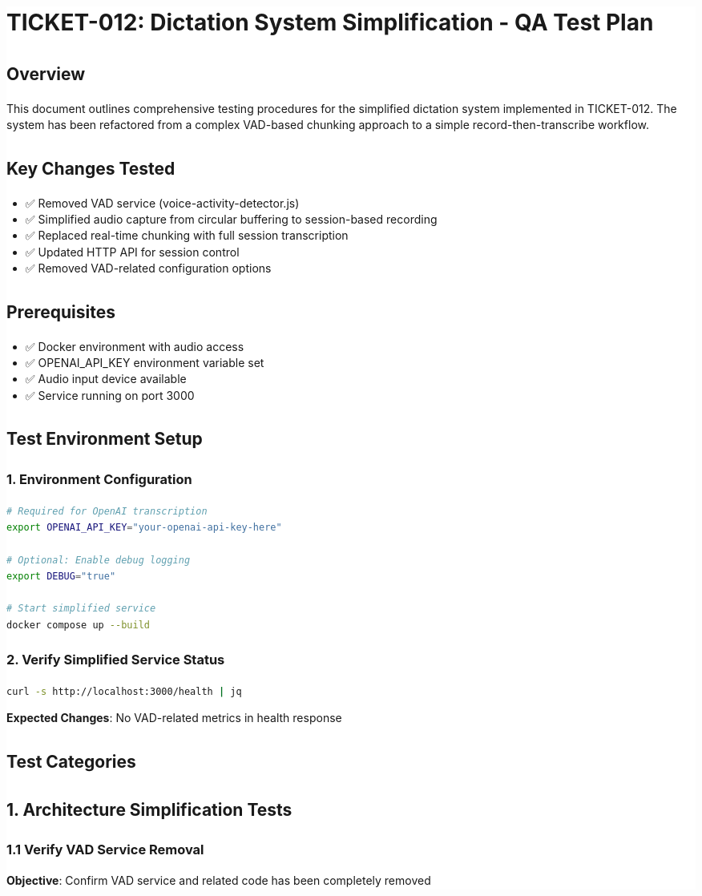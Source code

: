 # TICKET-012: Dictation System Simplification - QA Test Plan

## Overview
This document outlines comprehensive testing procedures for the simplified dictation system implemented in TICKET-012. The system has been refactored from a complex VAD-based chunking approach to a simple record-then-transcribe workflow.

## Key Changes Tested
- ✅ Removed VAD service (voice-activity-detector.js)
- ✅ Simplified audio capture from circular buffering to session-based recording
- ✅ Replaced real-time chunking with full session transcription
- ✅ Updated HTTP API for session control
- ✅ Removed VAD-related configuration options

## Prerequisites
- ✅ Docker environment with audio access
- ✅ OPENAI_API_KEY environment variable set
- ✅ Audio input device available
- ✅ Service running on port 3000

## Test Environment Setup

### 1. Environment Configuration
```bash
# Required for OpenAI transcription
export OPENAI_API_KEY="your-openai-api-key-here"

# Optional: Enable debug logging
export DEBUG="true"

# Start simplified service
docker compose up --build
```

### 2. Verify Simplified Service Status
```bash
curl -s http://localhost:3000/health | jq
```

**Expected Changes**: No VAD-related metrics in health response

## Test Categories

## 1. Architecture Simplification Tests

### 1.1 Verify VAD Service Removal
**Objective**: Confirm VAD service and related code has been completely removed
